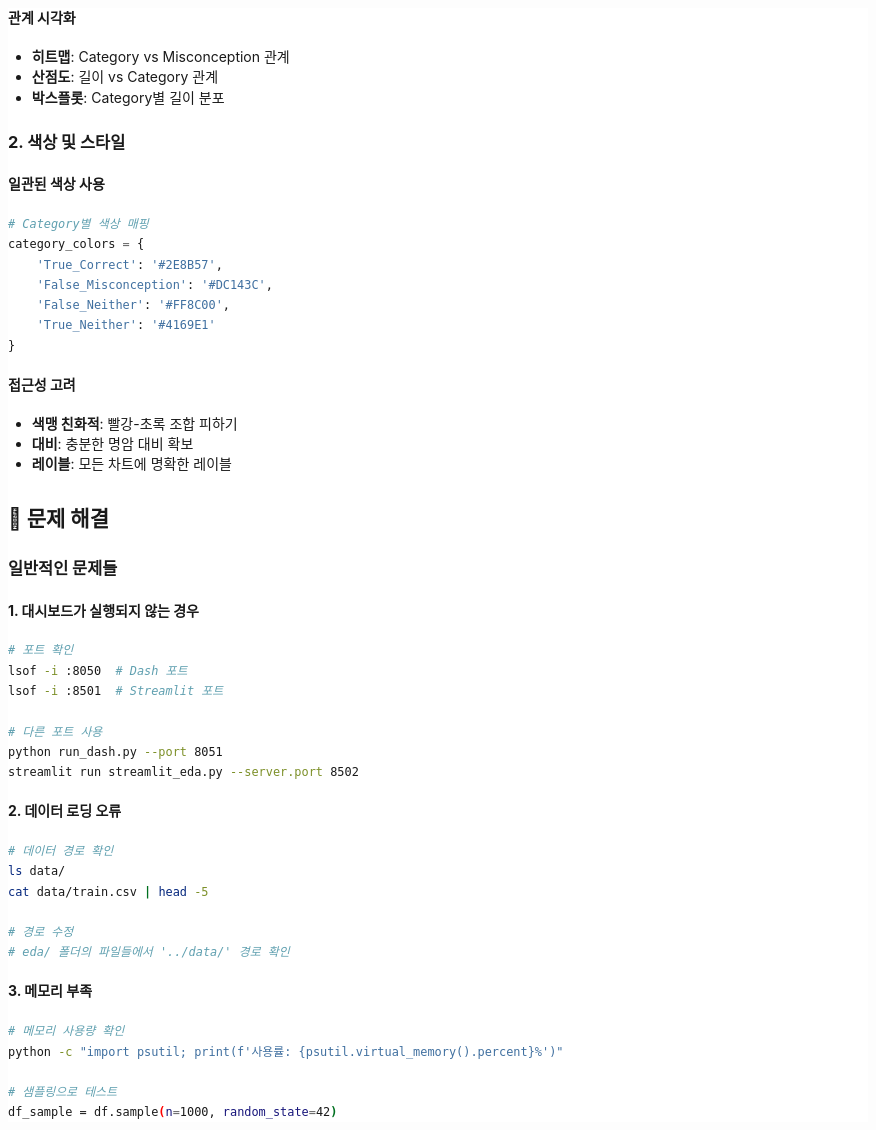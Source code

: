 #### 관계 시각화
- **히트맵**: Category vs Misconception 관계
- **산점도**: 길이 vs Category 관계
- **박스플롯**: Category별 길이 분포

### 2. 색상 및 스타일

#### 일관된 색상 사용
```python
# Category별 색상 매핑
category_colors = {
    'True_Correct': '#2E8B57',
    'False_Misconception': '#DC143C',
    'False_Neither': '#FF8C00',
    'True_Neither': '#4169E1'
}
```

#### 접근성 고려
- **색맹 친화적**: 빨강-초록 조합 피하기
- **대비**: 충분한 명암 대비 확보
- **레이블**: 모든 차트에 명확한 레이블

## 🔧 문제 해결

### 일반적인 문제들

#### 1. 대시보드가 실행되지 않는 경우
```bash
# 포트 확인
lsof -i :8050  # Dash 포트
lsof -i :8501  # Streamlit 포트

# 다른 포트 사용
python run_dash.py --port 8051
streamlit run streamlit_eda.py --server.port 8502
```

#### 2. 데이터 로딩 오류
```bash
# 데이터 경로 확인
ls data/
cat data/train.csv | head -5

# 경로 수정
# eda/ 폴더의 파일들에서 '../data/' 경로 확인
```

#### 3. 메모리 부족
```bash
# 메모리 사용량 확인
python -c "import psutil; print(f'사용률: {psutil.virtual_memory().percent}%')"

# 샘플링으로 테스트
df_sample = df.sample(n=1000, random_state=42)
```
